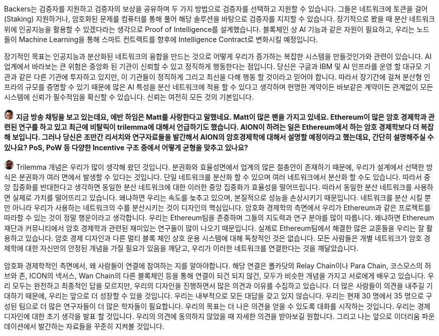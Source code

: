 
Backers는 검증자를 지원하고 검증자의 보상을 공유하며 두 가지 방법으로 검증자를 선택하고 지원할 수 있습니다. 그들은 네트워크에 토큰을 걸어(Staking) 지원하거나, 암호화된 문제를 컴퓨터를 통해 풀어 해당 솔루션을 바탕으로 검증자를 지지할 수 있습니다. 장기적으로 봤을 때 분산 네트워크 위에 인공지능을 활용할 수 있겠다라는 생각으로 Proof of Intelligence를 설계했습니다. 블록체인 상 AI 기능과 같은 자원이 필요하고, 우리는 노드들이 Machine Learning을 통해 스마트 컨트랙트를 향후에 Intelligence Contract로 변화시킬 예정입니다. 


장기적인 목표는 인공지능과 분산화된 네트워크의 융합을 만드는 것으로 어떻게 우리가 증가하는 복잡한 시스템을 만들것인가와 관련이 있습니다. AI업계에서 바라보는 큰 위험은 중앙화 된 기관이 신뢰할 수 있고 정직하게 행동한다는 점입니다. 당신은 구글과 IBM 및 AI 인프라를 운영 할 대규모 기관과 같은 다른 기관에 투자하고 있지만, 이 기관들이 정직하게 그리고 최선을 다해 행동 할 것이라고 믿어야 합니다. 따라서 장기간에 걸쳐 분산형 인프라의 규모를 증명할 수 있기 때문에 많은 AI 특성을 분산 네트워크에 적용 할 수 있다고 생각하며 현명한 계약이든 바보같은 계약이든 관계없이 모든 시스템에 신뢰가 필수적임을 확신할 수 있습니다. 신뢰는 여전히 모든 것의 기본입니다.

<img src="/assets/aion/seh.png" width="20" height="20"/> **지금 방송 채팅을 보고 있는데요, 에반 하임은 Matt를 사랑한다고 말했네요. Matt이 많은 팬을 가지고 있네요. Ethereum이 많은 암호 경제학과 관련된 연구를 하고 있고 최근에 비탈릭이 trilemma에 대해서 언급하기도 했습니다. AION이 하려는 일은 Ethereum에서 하는 암호 경제학보다 더 복잡해 보입니다. 그러나 당신은 조만간 리서치와 연구자료들을 발간해서 AION의 암호경제학에 대해서 설명할 예정이라고 했는데요, 간단히 설명해주실 수 있나요? PoS, PoW 등 다양한 Incentive 구조 중에서 어떻게 균형을 맞추고 있나요?**

<img src="/assets/aion/aion.png" width="20" height="20"/> Trilemma 개념은 우리가 많이 생각해 왔던 것입니다. 분권화와 효율성면에서 업계의 많은 절충안이 존재하기 때문에, 우리가 설계에서 선택한 방식은 분권화가 여러 면에서 발생할 수 있다는 것입니다. 단일 네트워크를 분산화 할 수 있으며 여러 네트워크에서 분산화 할 수도 있습니다. 따라서 중앙 집중화를 반대한다고 생각하면 동일한 분산 네트워크에 대한 이러한 중앙 집중화가 효율성을 떨어뜨립니다. 따라서 동일한 분산 네트워크를 사용하면 실제로 가치를 떨어뜨리고 있습니다. 왜냐하면 우리는 속도를 늦추고 있으며, 본질적으로 성능을 손상시키기 때문입니다. 네트워크를 분산 시킬 뿐만 아니라 우리가 사용하는 네트워크의 수를 분산시키는 것이 디자인의 핵심입니다. 암호화 경제학의 측면에서 우리가 Ethereum과 같은 프로젝트를 따라할 수 있는 것이 정말 행운이라고 생각합니다. 우리는 Ethereum팀을 존중하며 그들의 지도력과 연구 분야를 많이 따릅니다. 왜냐하면 Ethereum 재단과 커뮤니티에서 암호 경제학과 관련된 재미있는 연구들이 많이 나오기 때문입니다. 실제로 Ethereum팀에서 해결한 많은 교훈들을 우리는 잘 활용하고 있습니다. 암호 경제 디자인과 다른 멀티 블록 체인 상호 운용 시스템에 대해 독창적인 것은 없습니다. 모든 사람들은 개별 네트워크가 암호 경제학에 대한 자신만의 안정된 개념을 가질 필요가 있음을 깨닫고, 우리가 이러한 네트워크를 연결한다는 것을 깨달았습니다.


암호화 경제학적인 측면에서, 왜 사람들이 연결에 참여하는 지를 알아야합니다. 해당 연결은 폴카닷의 Relay Chain이나 Para Chain, 코스모스의 허브와 존, ICON의 넥서스, Wan Chain의 다른 블록체인 등을 통해 연결이 되건 되지 않건, 모두가 비슷한 개념을 가지고 서로에게 배우고 있습니다. 우리 모두는 완전하고 최종적인 답을 모르지만, 우리의 디자인을 진행하면서 많은 의견과 이유를 수집하고 있습니다. 더 많은 사람들이 의견을 내주길 기대하기 때문에, 우리는 앞으로 더 성장할 수 있을 것입니다. 우리는 내부적으로 모든 대답을 갖고 있지 않습니다. 우리는 현재 30 명에서 35 명으로 구성된 팀으로 더 많은 연구자들이 더 많은 학자들이 필요합니다. 우리의 목표는 더 나은 의견을 얻을 수 있도록 대화를 시작하는 것입니다. 우리는 경제 디자인에 대한 초기 생각을 발표 할 것입니다. 우리의 의견에 동의하지 않았을 때 자세한 의견을 받아보길 원합니다. 그리고 나는 앞으로 이더리움 파운데이션에서 발간하는 자료들을 꾸준히 지켜볼 것입니다.  
